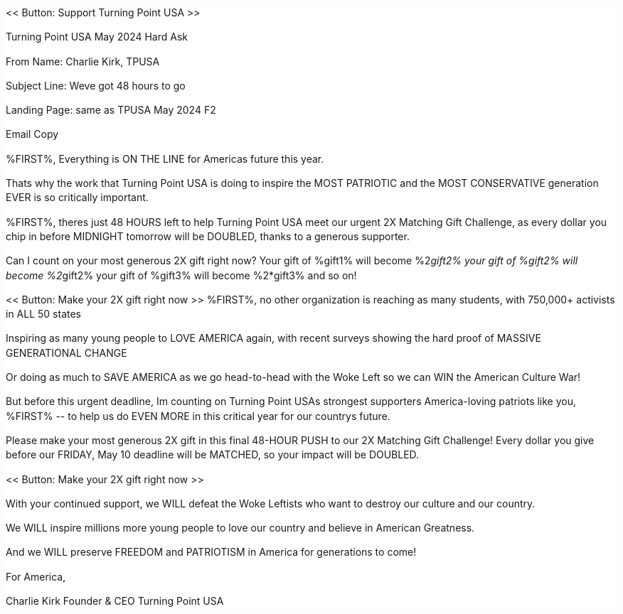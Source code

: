 << Button: Support Turning Point USA >>



Turning Point USA  May 2024  Hard Ask

From Name: Charlie Kirk, TPUSA

Subject Line: Weve got 48 hours to go

Landing Page: same as TPUSA May 2024 F2

Email Copy

%FIRST%,
Everything is ON THE LINE for Americas future this year.

Thats why the work that Turning Point USA is doing to inspire the MOST PATRIOTIC and the MOST CONSERVATIVE generation EVER is so critically important.

  
%FIRST%, theres just 48 HOURS left to help Turning Point USA meet our urgent 2X Matching Gift Challenge, as every dollar you chip in before MIDNIGHT tomorrow will be DOUBLED, thanks to a generous supporter.

Can I count on your most generous 2X gift right now? Your gift of %gift1% will become %2*gift2%  your gift of %gift2% will become %2*gift2%  your gift of %gift3% will become %2*gift3%  and so on!

<< Button: Make your 2X gift right now >>
%FIRST%, no other organization is reaching as many students, with 750,000+ activists in ALL 50 states

Inspiring as many young people to LOVE AMERICA again, with recent surveys showing the hard proof of MASSIVE GENERATIONAL CHANGE

Or doing as much to SAVE AMERICA as we go head-to-head with the Woke Left so we can WIN the American Culture War!



But before this urgent deadline, Im counting on Turning Point USAs strongest supporters  America-loving patriots like you, %FIRST% -- to help us do EVEN MORE in this critical year for our countrys future.

Please make your most generous 2X gift in this final 48-HOUR PUSH to our 2X Matching Gift Challenge! Every dollar you give before our FRIDAY, May 10 deadline will be MATCHED, so your impact will be DOUBLED.

<< Button: Make your 2X gift right now >>

With your continued support, we WILL defeat the Woke Leftists who want to destroy our culture and our country.

We WILL inspire millions more young people to love our country and believe in American Greatness. 

And we WILL preserve FREEDOM and PATRIOTISM in America for generations to come!

For America,

Charlie Kirk
Founder & CEO
Turning Point USA
